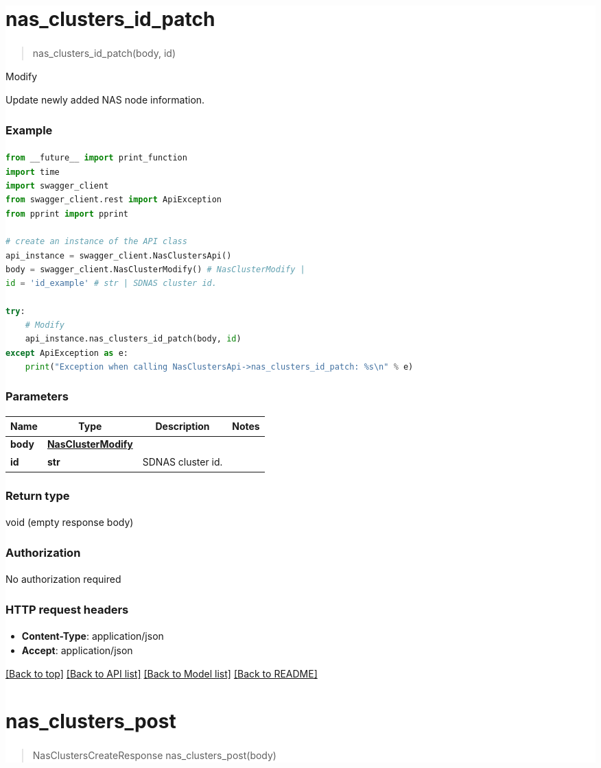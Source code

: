 # **nas_clusters_id_patch**
> nas_clusters_id_patch(body, id)

Modify

Update newly added NAS node information.

### Example
```python
from __future__ import print_function
import time
import swagger_client
from swagger_client.rest import ApiException
from pprint import pprint

# create an instance of the API class
api_instance = swagger_client.NasClustersApi()
body = swagger_client.NasClusterModify() # NasClusterModify | 
id = 'id_example' # str | SDNAS cluster id.

try:
    # Modify
    api_instance.nas_clusters_id_patch(body, id)
except ApiException as e:
    print("Exception when calling NasClustersApi->nas_clusters_id_patch: %s\n" % e)
```

### Parameters

Name | Type | Description  | Notes
------------- | ------------- | ------------- | -------------
 **body** | [**NasClusterModify**](NasClusterModify.md)|  | 
 **id** | **str**| SDNAS cluster id. | 

### Return type

void (empty response body)

### Authorization

No authorization required

### HTTP request headers

 - **Content-Type**: application/json
 - **Accept**: application/json

[[Back to top]](#) [[Back to API list]](../README.md#documentation-for-api-endpoints) [[Back to Model list]](../README.md#documentation-for-models) [[Back to README]](../README.md)

# **nas_clusters_post**
> NasClustersCreateResponse nas_clusters_post(body)
